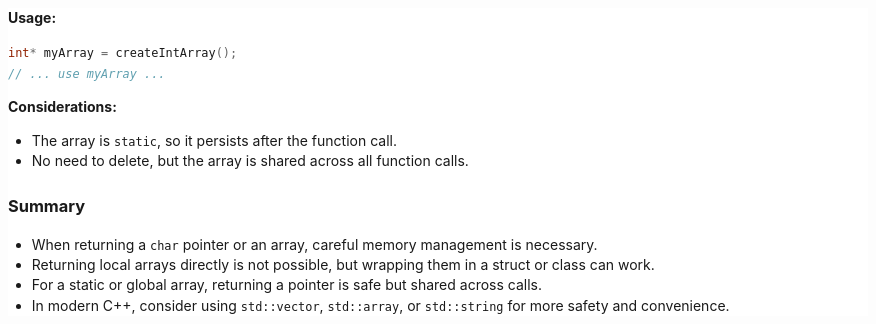 **Usage:**

```cpp
int* myArray = createIntArray();
// ... use myArray ...
```

**Considerations:**

- The array is `static`, so it persists after the function call.
- No need to delete, but the array is shared across all function calls.

### Summary

- When returning a `char` pointer or an array, careful memory management is
  necessary.
- Returning local arrays directly is not possible, but wrapping them in a
  struct or class can work.
- For a static or global array, returning a pointer is safe but shared across
  calls.
- In modern C++, consider using `std::vector`, `std::array`, or `std::string`
  for more safety and convenience.
